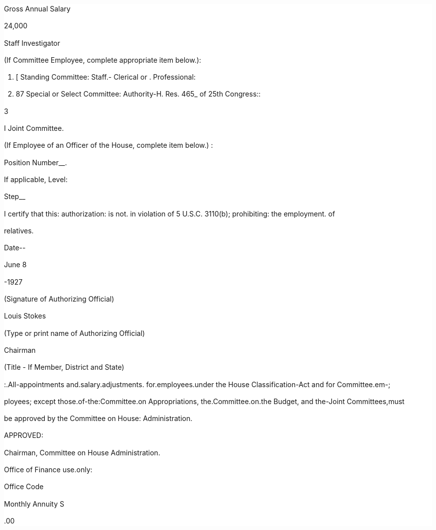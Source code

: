 Gross Annual Salary

24,000

Staff Investigator

(If Committee Employee, complete appropriate item below.):

1. [ Standing Committee: Staff.- Clerical or . Professional:

2. 87 Special or Select Committee: Authority-H. Res. 465_ of 25th Congress::

3

I Joint Committee.

(If Employee of an Officer of the House, complete item below.) :

Position Number__.

If applicable, Level:

Step__

I certify that this: authorization: is not. in violation of 5 U.S.C. 3110(b); prohibiting: the employment. of

relatives.

Date--

June 8

-1927

(Signature of Authorizing Official)

Louis Stokes

(Type or print name of Authorizing Official)

Chairman

(Title - If Member, District and State)

:.All-appointments and.salary.adjustments. for.employees.under the House Classification-Act and for Committee.em-;

ployees; except those.of-the:Committee.on Appropriations, the.Committee.on.the Budget, and the-Joint Committees,must

be approved by the Committee on House: Administration.

APPROVED:

Chairman, Committee on House Administration.

Office of Finance use.only:

Office Code

Monthly Annuity S

.00
